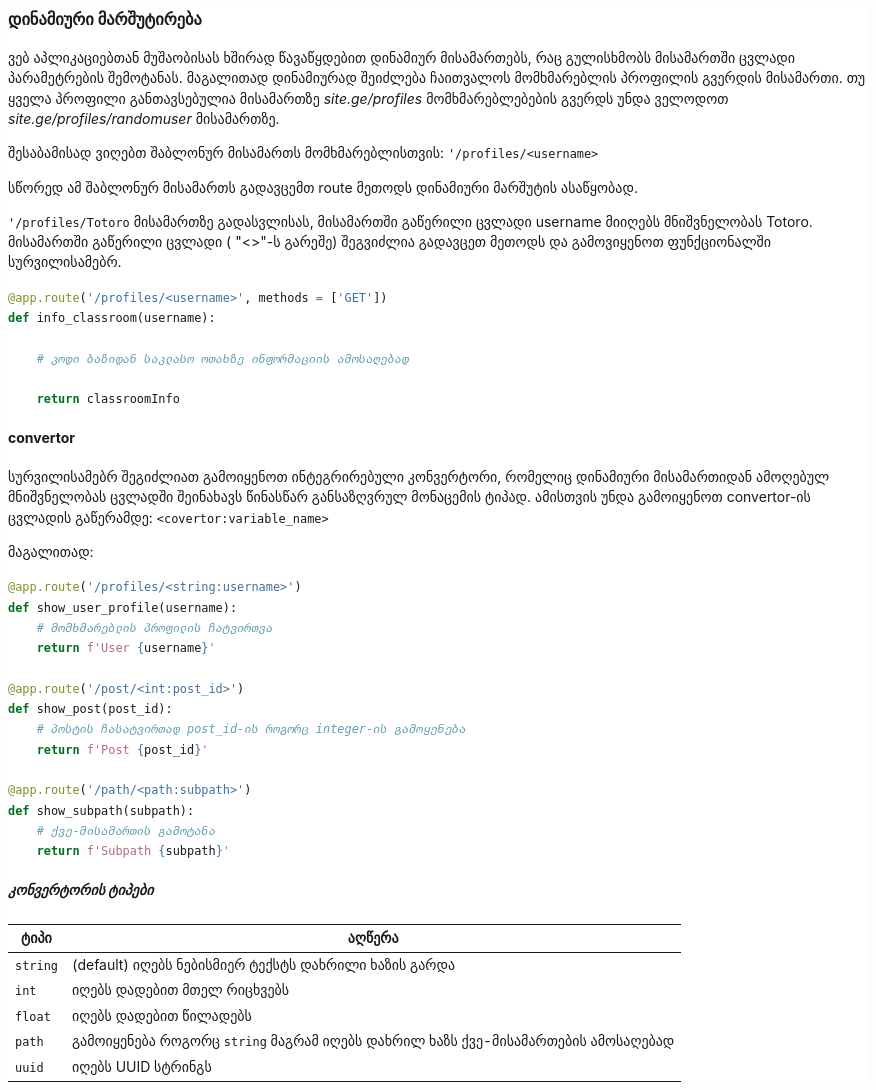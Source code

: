 ### დინამიური მარშუტირება
ვებ აპლიკაციებთან მუშაობისას ხშირად წავაწყდებით დინამიურ მისამართებს, რაც გულისხმობს მისამართში ცვლადი პარამეტრების შემოტანას.
მაგალითად დინამიურად შეიძლება ჩაითვალოს მომხმარებლის პროფილის გვერდის მისამართი. 
თუ ყველა პროფილი განთავსებულია მისამართზე _site.ge/profiles_ მომხმარებლებების გვერდს უნდა ველოდოთ _site.ge/profiles/randomuser_ მისამართზე.

შესაბამისად ვიღებთ შაბლონურ მისამართს მომხმარებლისთვის: `'/profiles/<username>`

სწორედ ამ შაბლონურ მისამართს გადავცემთ route მეთოდს დინამიური მარშუტის ასაწყობად. 

`'/profiles/Totoro` მისამართზე გადასვლისას, მისამართში გაწერილი ცვლადი username მიიღებს მნიშვნელობას Totoro. 
მისამართში გაწერილი ცვლადი ( "<>"-ს გარეშე) შეგვიძლია გადავცეთ მეთოდს და გამოვიყენოთ ფუნქციონალში სურვილისამებრ.

```python
@app.route('/profiles/<username>', methods = ['GET'])
def info_classroom(username):
    
    # კოდი ბაზიდან საკლასო ოთახზე ინფორმაციის ამოსაღებად
    
    return classroomInfo
```

#### convertor
სურვილისამებრ შეგიძლიათ გამოიყენოთ ინტეგრირებული კონვერტორი, რომელიც დინამიური მისამართიდან ამოღებულ მნიშვნელობას ცვლადში შეინახავს წინასწარ განსაზღვრულ მონაცემის ტიპად.
ამისთვის უნდა გამოიყენოთ convertor-ის ცვლადის გაწერამდე: `<covertor:variable_name>`

მაგალითად:
```python
@app.route('/profiles/<string:username>')
def show_user_profile(username):
    # მომხმარებლის პროფილის ჩატვირთვა
    return f'User {username}'

@app.route('/post/<int:post_id>')
def show_post(post_id):
    # პოსტის ჩასატვირთად post_id-ის როგორც integer-ის გამოყენება
    return f'Post {post_id}'

@app.route('/path/<path:subpath>')
def show_subpath(subpath):
    # ქვე-მისამართის გამოტანა 
    return f'Subpath {subpath}'
```

##### კონვერტორის ტიპები
ტიპი | აღწერა
--- | ---
``string`` | (default) იღებს ნებისმიერ ტექსტს დახრილი ხაზის გარდა
``int``  |  იღებს დადებით მთელ რიცხვებს
``float`` |  იღებს დადებით წილადებს
``path``  | გამოიყენება როგორც ``string`` მაგრამ იღებს დახრილ ხაზს ქვე-მისამართების ამოსაღებად
``uuid``  | იღებს UUID სტრინგს
